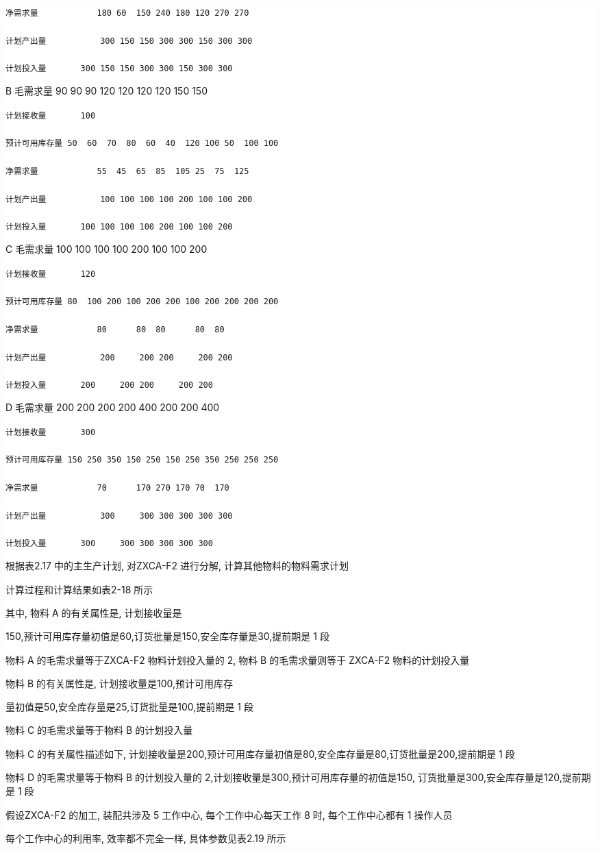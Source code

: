 	净需求量			180	60	150	240	180	120	270	270	

	计划产出量			300	150	150	300	300	150	300	300	

	计划投入量		300	150	150	300	300	150	300	300		

B	毛需求量		90	90	90	120	120	120	120	150	150	

	计划接收量		100									

	预计可用库存量	50	60	70	80	60	40	120	100	50	100	100

	净需求量			55	45	65	85	105	25	75	125	

	计划产出量			100	100	100	100	200	100	100	200	

	计划投入量		100	100	100	100	200	100	100	200		

C	毛需求量		100	100	100	100	200	100	100	200		

	计划接收量		120									

	预计可用库存量	80	100	200	100	200	200	100	200	200	200	200

	净需求量			80		80	80		80	80		

	计划产出量			200		200	200		200	200		

	计划投入量		200		200	200		200	200			

D	毛需求量		200	200	200	200	400	200	200	400		

	计划接收量		300									

	预计可用库存量	150	250	350	150	250	150	250	350	250	250	250

	净需求量			70		170	270	170	70	170		

	计划产出量			300		300	300	300	300	300		

	计划投入量		300		300	300	300	300	300			

根据表2.17 中的主生产计划, 对ZXCA-F2 进行分解, 计算其他物料的物料需求计划

计算过程和计算结果如表2-18 所示

其中, 物料 A 的有关属性是, 计划接收量是

150,预计可用库存量初值是60,订货批量是150,安全库存量是30,提前期是 1 段

 物料 A 的毛需求量等于ZXCA-F2 物料计划投入量的 2, 物料 B 的毛需求量则等于 ZXCA-F2 物料的计划投入量

物料 B 的有关属性是, 计划接收量是100,预计可用库存

量初值是50,安全库存量是25,订货批量是100,提前期是 1 段

物料 C 的毛需求量等于物料 B 的计划投入量

物料 C 的有关属性描述如下, 计划接收量是200,预计可用库存量初值是80,安全库存量是80,订货批量是200,提前期是 1 段

物料 D 的毛需求量等于物料 B 的计划投入量的 2,计划接收量是300,预计可用库存量的初值是150, 订货批量是300,安全库存量是120,提前期是 1 段

假设ZXCA-F2 的加工, 装配共涉及 5 工作中心, 每个工作中心每天工作 8 时, 每个工作中心都有 1 操作人员

每个工作中心的利用率, 效率都不完全一样, 具体参数见表2.19 所示
